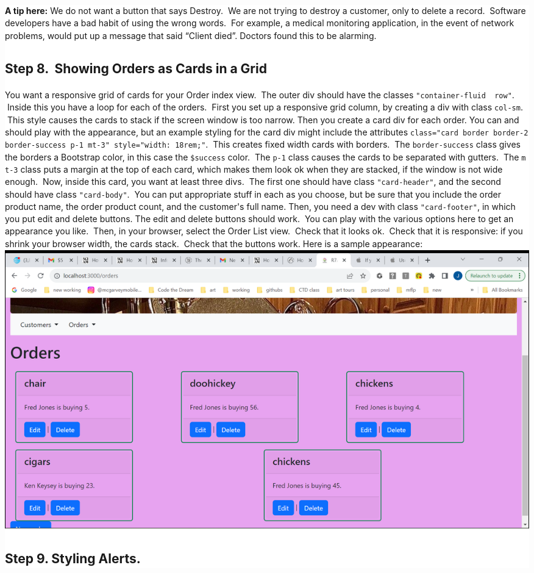 **A tip here:** We do not want a button that says Destroy.  We are not trying to destroy a customer, only to delete a record.  Software developers have a bad habit of using the wrong words.  For example, a medical monitoring application, in the event of network problems, would put up a message that said “Client died”. Doctors found this to be alarming.

## Step 8.  Showing Orders as Cards in a Grid

You want a responsive grid of cards for your Order index view.  The outer div should have the classes `"container-fluid  row"`.  Inside this you have a loop for each of the orders.  First you set up a responsive grid column, by creating a div with class `col-sm`.  This style causes the cards to stack if the screen window is too narrow. Then you create a card div for each order. You can and should play with the appearance, but an example styling for the card div might include the attributes `class="card border border-2 border-success p-1 mt-3" style="width: 18rem;"`.  This creates fixed width cards with borders.  The `border-success` class gives the borders a Bootstrap color, in this case the `$success` color.  The `p-1` class causes the cards to be separated with gutters.  The `mt-3` class puts a margin at the top of each card, which makes them look ok when they are stacked, if the window is not wide enough.  Now, inside this card, you want at least three divs.  The first one should have class `"card-header"`, and the second should have class `"card-body"`.  You can put appropriate stuff in each as you choose, but be sure that you include the order product name, the order product count, and the customer's full name.  Then, you need a dev with class `"card-footer"`, in which you put edit and delete buttons.  The edit and delete buttons should work.  You can play with the various options here to get an appearance you like.  Then, in your browser, select the Order List view.  Check that it looks ok.  Check that it is responsive: if you shrink your browser width, the cards stack.  Check that the buttons work.  Here is a sample appearance:
![Bootstrap Card Grid](./images/bootstrap-cards.png)

## Step 9. Styling Alerts.
